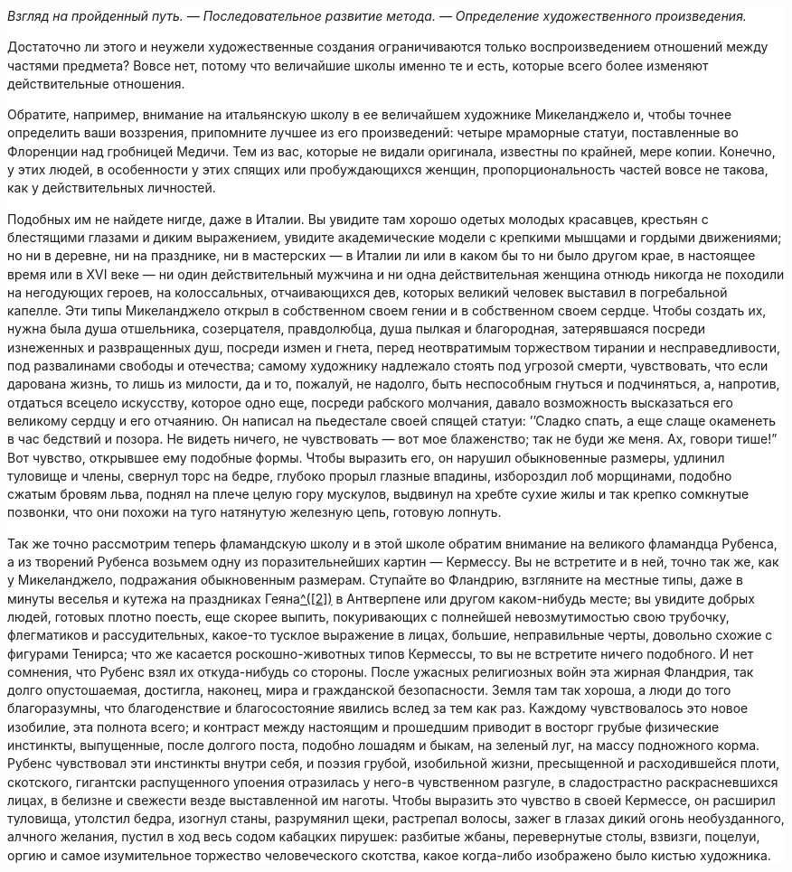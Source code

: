 *Взгляд на пройденный путь. — Последовательное развитие метода. — Определение художественного произведения.*

Достаточно ли этого и неужели художественные создания ограничиваются только воспроизведением отношений между частями предмета? Вовсе нет, потому что величайшие школы именно те и есть, которые всего более изменяют действительные отношения.

Обратите, например, внимание на итальянскую школу в ее величайшем художнике Микеланджело и, чтобы точнее определить ваши воззрения, припомните лучшее из его произведений: четыре мраморные статуи, поставленные во Флоренции над гробницей Медичи. Тем из вас, которые не видали оригинала, известны по крайней, мере копии. Конечно, у этих людей, в особенности у этих спящих или пробуждающихся женщин, пропорциональность частей вовсе не такова, как у действительных личностей.

Подобных им не найдете нигде, даже в Италии. Вы увидите там хорошо одетых молодых красавцев, крестьян с блестящими глазами и диким выражением, увидите академические модели с крепкими мышцами и гордыми движениями; но ни в деревне, ни на празднике, ни в мастерских — в Италии ли или в каком бы то ни было другом крае, в настоящее время или в XVI веке — ни один действительный мужчина и ни одна действительная женщина отнюдь никогда не походили на негодующих героев, на колоссальных, отчаивающихся дев, которых великий человек выставил в погребальной капелле. Эти типы Микеланджело открыл в собственном своем гении и в собственном своем сердце. Чтобы создать их, нужна была душа отшельника, созерцателя, правдолюбца, душа пылкая и благородная, затерявшаяся посреди изнеженных и развращенных душ, посреди измен и гнета, перед неотвратимым торжеством тирании и несправедливости, под развалинами свободы и отечества; самому художнику надлежало стоять под угрозой смерти, чувствовать, что если дарована жизнь, то лишь из милости, да и то, пожалуй, не надолго, быть неспособным гнуться и подчиняться, а, напротив, отдаться всецело искусству, которое одно еще, посреди рабского молчания, давало возможность высказаться его великому сердцу и его отчаянию. Он написал на пьедестале своей спящей статуи: ’’Сладко спать, а еще слаще окаменеть в час бедствий и позора. Не видеть ничего, не чувствовать — вот мое блаженство; так не буди же меня. Ах, говори тише!” Вот чувство, открывшее ему подобные формы. Чтобы выразить его, он нарушил обыкновенные размеры, удлинил туловище и члены, свернул торс на бедре, глубоко прорыл глазные впадины, избороздил лоб морщинами, подобно сжатым бровям льва, поднял на плече целую гору мускулов, выдвинул на хребте сухие жилы и так крепко сомкнутые позвонки, что они похожи на туго натянутую железную цепь, готовую лопнуть.

Так же точно рассмотрим теперь фламандскую школу и в этой школе обратим внимание на великого фламандца Рубенса, а из творений Рубенса возьмем одну из поразительнейших картин — Кермессу. Вы не встретите и в ней, точно так же, как у Микеланджело, подражания обыкновенным размерам. Ступайте во Фландрию, взгляните на местные типы, даже в минуты веселья и кутежа на праздниках Геяна[^(\[2\])](#index_split_023.xhtml#n_2 "Геян — мифический гигант, чучело которого носят с песнями и гиканьем.") в Антверпене или другом каком-нибудь месте; вы увидите добрых людей, готовых плотно поесть, еще скорее выпить, покуривающих с полнейшей невозмутимостью свою трубочку, флегматиков и рассудительных, какое-то тусклое выражение в лицах, большие, неправильные черты, довольно схожие с фигурами Тенирса; что же касается роскошно-животных типов Кермессы, то вы не встретите ничего подобного. И нет сомнения, что Рубенс взял их откуда-нибудь со стороны. После ужасных религиозных войн эта жирная Фландрия, так долго опустошаемая, достигла, наконец, мира и гражданской безопасности. Земля там так хороша, а люди до того благоразумны, что благоденствие и благосостояние явились вслед за тем как раз. Каждому чувствовалось это новое изобилие, эта полнота всего; и контраст между настоящим и прошедшим приводит в восторг грубые физические инстинкты, выпущенные, после долгого поста, подобно лошадям и быкам, на зеленый луг, на массу подножного корма. Рубенс чувствовал эти инстинкты внутри себя, и поэзия грубой, изобильной жизни, пресыщенной и расходившейся плоти, скотского, гигантски распущенного упоения отразилась у него-в чувственном разгуле, в сладострастно раскрасневшихся лицах, в белизне и свежести везде выставленной им наготы. Чтобы выразить это чувство в своей Кермессе, он расширил туловища, утолстил бедра, изогнул станы, разрумянил щеки, растрепал волосы, зажег в глазах дикий огонь необузданного, алчного желания, пустил в ход весь содом кабацких пирушек: разбитые жбаны, перевернутые столы, взвизги, поцелуи, оргию и самое изумительное торжество человеческого скотства, какое когда-либо изображено было кистью художника.

